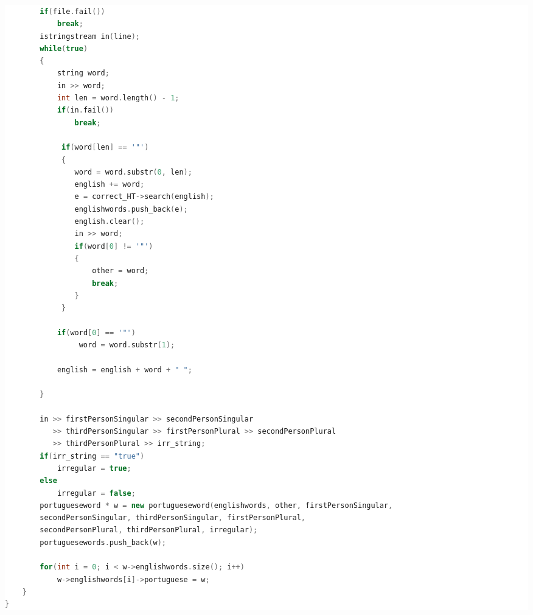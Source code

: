```cpp
        if(file.fail())
            break;
        istringstream in(line);
        while(true)
        {
            string word;
            in >> word;
            int len = word.length() - 1;
            if(in.fail())
                break;

             if(word[len] == '"')
             {
                word = word.substr(0, len);
                english += word;
                e = correct_HT->search(english);
                englishwords.push_back(e);
                english.clear();
                in >> word;
                if(word[0] != '"')
                {
                    other = word;
                    break;
                }
             }

            if(word[0] == '"')
                 word = word.substr(1);

            english = english + word + " ";

        }

        in >> firstPersonSingular >> secondPersonSingular
           >> thirdPersonSingular >> firstPersonPlural >> secondPersonPlural
           >> thirdPersonPlural >> irr_string;
        if(irr_string == "true")
            irregular = true;
        else
            irregular = false;
        portugueseword * w = new portugueseword(englishwords, other, firstPersonSingular,
        secondPersonSingular, thirdPersonSingular, firstPersonPlural,
        secondPersonPlural, thirdPersonPlural, irregular);
        portuguesewords.push_back(w);

        for(int i = 0; i < w->englishwords.size(); i++)
            w->englishwords[i]->portuguese = w;
    }
}

```
